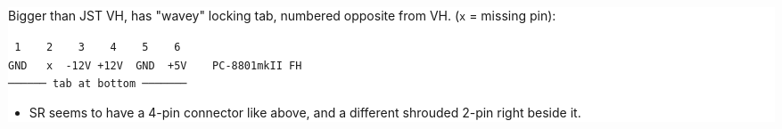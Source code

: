 Bigger than JST VH, has "wavey" locking tab, numbered opposite from VH.
(`x` = missing pin):

     1    2    3    4    5    6
    GND   x  -12V +12V  GND  +5V    PC-8801mkII FH
    ────── tab at bottom ───────

- SR seems to have a 4-pin connector like above, and a different shrouded
  2-pin right beside it.



[Has OPN!]:  https://youtu.be/yC-Br7o4k5A?t=825
[el-8881]: https://electrelic.com/electrelic/node/208
[models-en]: https://en.wikipedia.org/wiki/PC-8800_series#Model_list
[models-ja]: https://ja.wikipedia.org/wiki/PC-8800シリーズ#機種一覧
[neo-kobe]: https://archive.org/details/Neo_Kobe_NEC_PC-8801_2016-02-25
[rcp88mn]: https://retrocomputerpeople.web.fc2.com/machines/nec/8801/mdl88.html
[rcp88spc]: https://retrocomputerpeople.web.fc2.com/machines/nec/8801/spc88.html


[PC-8801-07]: http://vuj.sakura.ne.jp/pc88/88_07.html
[PC-8801-07a]: https://web.archive.org/web/20211216122815/http://vuj.sakura.ne.jp/pc88/88_07.html
[PC-8801-10]: http://vuj.sakura.ne.jp/pc88/88_10.html
[PC-8801-10]: http://vuj.sakura.ne.jp/pc88/88_10.html
[PC-8801-11]: http://vuj.sakura.ne.jp/pc88/88_11.html
[PC-8801-12]: http://vuj.sakura.ne.jp/pc88/88_12.html
[PC-8801-13]: http://vuj.sakura.ne.jp/pc88/88_13.html
[PC-8801-17]: http://vuj.sakura.ne.jp/pc88/88_17.html
[PC-8801-18]: http://vuj.sakura.ne.jp/pc88/88_18.html
[PC-8801-20]: http://vuj.sakura.ne.jp/pc88/88_20.html
[PC-8801-20a]: https://web.archive.org/web/20210415092743/http://vuj.sakura.ne.jp/pc88/88_20.html
[PC-8801-21]: http://vuj.sakura.ne.jp/pc88/88_21.html
[PC-8801-22]: http://vuj.sakura.ne.jp/pc88/88_22.html
[PC-8801-23]: http://vuj.sakura.ne.jp/pc88/88_23.html
[PC-8801-23a]: https://web.archive.org/web/20210415092921/http://vuj.sakura.ne.jp/pc88/88_23.html
[PC-8801-24]: http://vuj.sakura.ne.jp/pc88/88_24.html
[PC-8801-25]: http://vuj.sakura.ne.jp/pc88/88_25.html
[PC-8801-boad]: http://vuj.sakura.ne.jp/pc88/boad.html
[PC-8897]: http://vuj.sakura.ne.jp/pc88/8897.jpg

[GSX-8800]: https://www5f.biglobe.ne.jp/~apaslothy/tool/Gsx.html


[SN74159]: https://web.archive.org/web/20070102021404/http://focus.ti.com/lit/ds/symlink/sn74159.pdf
[dt 19136 p2]: https://deskthority.net/viewtopic.php?f=7&t=19136&start=30
[ls pc88kbd]: https://www.leadedsolder.com/2018/04/14/pc88-keyboard-follies.html
[maroon]: http://www.maroon.dti.ne.jp/youkan/pc88/kbd.html
[seesaawiki]: https://seesaawiki.jp/asem9821/d/PC8801mk%AD%B6SR%A4%CE%A5%AD%A1%BC%A5%DC%A1%BC%A5%C9%A4%F2%BC%AB%BA%EE%A4%B9%A4%EB


[upd8251a]: https://github.com/z88dk/z88dk/files/4925906/upd8251a.pdf
[z88dk #996 rs232]: https://github.com/z88dk/z88dk/issues/996#issuecomment-658822410


[din]: ../conn/din.md
[dsub]: ../conn/dsub.md
[conn/video#DA-15]: ../conn/video.md#da-15


[yk-exp]: http://www.maroon.dti.ne.jp/youkan/pc88/expslot.html


[framgate]: https://ameblo.jp/framgate/entry-12346198354.html


[rcp88io]: https://retrocomputerpeople.web.fc2.com/machines/nec/8801/io_map88.html
[yk]: http://www.maroon.dti.ne.jp/youkan/pc88/
[z88dk #996]: https://github.com/z88dk/z88dk/issues/996


[ohta dip]: http://www.kiwi-us.com/~ohta/pc88/dipsw.htm

